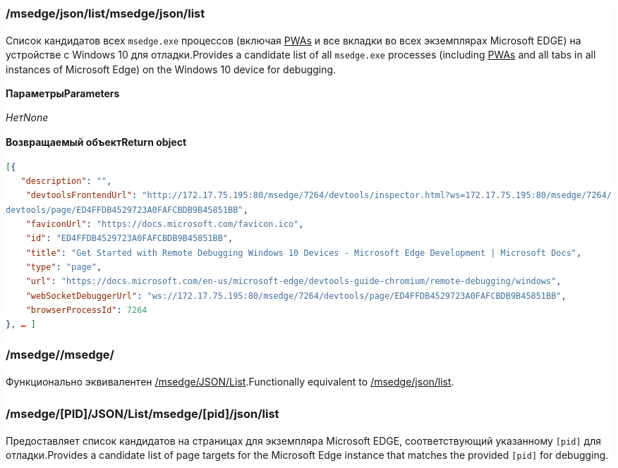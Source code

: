 ### <span data-ttu-id="fc0f7-145">/msedge/json/list</span><span class="sxs-lookup"><span data-stu-id="fc0f7-145">/msedge/json/list</span></span>

<span data-ttu-id="fc0f7-146">Список кандидатов всех `msedge.exe` процессов (включая [PWAs](./progressive-web-apps-chromium/index.md) и все вкладки во всех экземплярах Microsoft EDGE) на устройстве с Windows 10 для отладки.</span><span class="sxs-lookup"><span data-stu-id="fc0f7-146">Provides a candidate list of all `msedge.exe` processes (including [PWAs](./progressive-web-apps-chromium/index.md) and all tabs in all instances of Microsoft Edge) on the Windows 10 device for debugging.</span></span>

**<span data-ttu-id="fc0f7-147">Параметры</span><span class="sxs-lookup"><span data-stu-id="fc0f7-147">Parameters</span></span>**

*<span data-ttu-id="fc0f7-148">Нет</span><span class="sxs-lookup"><span data-stu-id="fc0f7-148">None</span></span>*

**<span data-ttu-id="fc0f7-149">Возвращаемый объект</span><span class="sxs-lookup"><span data-stu-id="fc0f7-149">Return object</span></span>**

```json
[{
   "description": "",
    "devtoolsFrontendUrl": "http://172.17.75.195:80/msedge/7264/devtools/inspector.html?ws=172.17.75.195:80/msedge/7264/devtools/page/ED4FFDB4529723A0FAFCBDB9B45851BB",
    "faviconUrl": "https://docs.microsoft.com/favicon.ico",
    "id": "ED4FFDB4529723A0FAFCBDB9B45851BB",
    "title": "Get Started with Remote Debugging Windows 10 Devices - Microsoft Edge Development | Microsoft Docs",
    "type": "page",
    "url": "https://docs.microsoft.com/en-us/microsoft-edge/devtools-guide-chromium/remote-debugging/windows",
    "webSocketDebuggerUrl": "ws://172.17.75.195:80/msedge/7264/devtools/page/ED4FFDB4529723A0FAFCBDB9B45851BB",
    "browserProcessId": 7264
}, … ]
```

### <span data-ttu-id="fc0f7-150">/msedge/</span><span class="sxs-lookup"><span data-stu-id="fc0f7-150">/msedge/</span></span>

<span data-ttu-id="fc0f7-151">Функционально эквивалентен [/msedge/JSON/List](#msedgejsonlist).</span><span class="sxs-lookup"><span data-stu-id="fc0f7-151">Functionally equivalent to [/msedge/json/list](#msedgejsonlist).</span></span> 

### <span data-ttu-id="fc0f7-152">/msedge/[PID]/JSON/List</span><span class="sxs-lookup"><span data-stu-id="fc0f7-152">/msedge/[pid]/json/list</span></span>

<span data-ttu-id="fc0f7-153">Предоставляет список кандидатов на страницах для экземпляра Microsoft EDGE, соответствующий указанному `[pid]` для отладки.</span><span class="sxs-lookup"><span data-stu-id="fc0f7-153">Provides a candidate list of page targets for the Microsoft Edge instance that matches the provided `[pid]` for debugging.</span></span>
